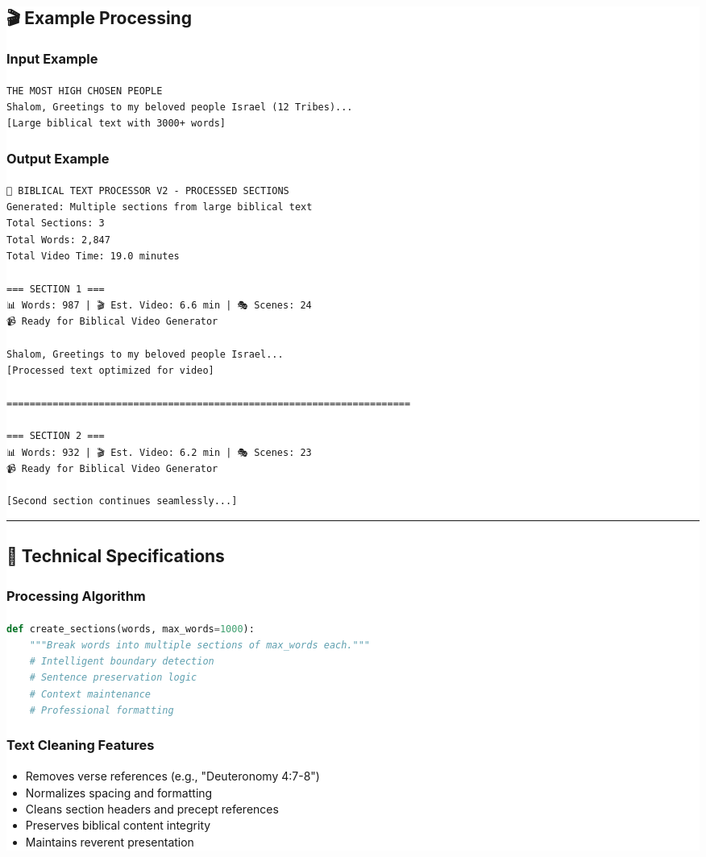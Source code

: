 ## 🎬 **Example Processing**

### **Input Example**
```
THE MOST HIGH CHOSEN PEOPLE
Shalom, Greetings to my beloved people Israel (12 Tribes)...
[Large biblical text with 3000+ words]
```

### **Output Example**
```
📖 BIBLICAL TEXT PROCESSOR V2 - PROCESSED SECTIONS
Generated: Multiple sections from large biblical text
Total Sections: 3
Total Words: 2,847
Total Video Time: 19.0 minutes

=== SECTION 1 ===
📊 Words: 987 | 🎬 Est. Video: 6.6 min | 🎭 Scenes: 24
📹 Ready for Biblical Video Generator

Shalom, Greetings to my beloved people Israel...
[Processed text optimized for video]

======================================================================

=== SECTION 2 ===
📊 Words: 932 | 🎬 Est. Video: 6.2 min | 🎭 Scenes: 23
📹 Ready for Biblical Video Generator

[Second section continues seamlessly...]
```

---

## 🔧 **Technical Specifications**

### **Processing Algorithm**
```python
def create_sections(words, max_words=1000):
    """Break words into multiple sections of max_words each."""
    # Intelligent boundary detection
    # Sentence preservation logic
    # Context maintenance
    # Professional formatting
```

### **Text Cleaning Features**
- Removes verse references (e.g., "Deuteronomy 4:7-8")
- Normalizes spacing and formatting
- Cleans section headers and precept references
- Preserves biblical content integrity
- Maintains reverent presentation
